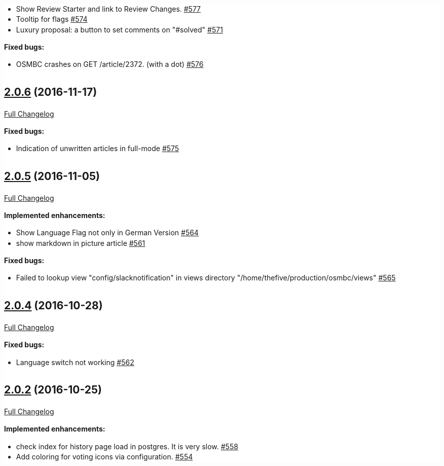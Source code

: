 - Show Review Starter and link to Review Changes. [\#577](https://github.com/TheFive/osmbc/issues/577)
- Tooltip for flags [\#574](https://github.com/TheFive/osmbc/issues/574)
- Luxury proposal: a button to set comments on "\#solved" [\#571](https://github.com/TheFive/osmbc/issues/571)

**Fixed bugs:**

- OSMBC crashes on GET  /article/2372. \(with a dot\)  [\#576](https://github.com/TheFive/osmbc/issues/576)

## [2.0.6](https://github.com/TheFive/osmbc/tree/2.0.6) (2016-11-17)
[Full Changelog](https://github.com/TheFive/osmbc/compare/2.0.5...2.0.6)

**Fixed bugs:**

- Indication of unwritten articles in full-mode [\#575](https://github.com/TheFive/osmbc/issues/575)

## [2.0.5](https://github.com/TheFive/osmbc/tree/2.0.5) (2016-11-05)
[Full Changelog](https://github.com/TheFive/osmbc/compare/2.0.4...2.0.5)

**Implemented enhancements:**

- Show Language Flag not only in German Version [\#564](https://github.com/TheFive/osmbc/issues/564)
- show markdown in picture article [\#561](https://github.com/TheFive/osmbc/issues/561)

**Fixed bugs:**

- Failed to lookup view "config/slacknotification" in views directory "/home/thefive/production/osmbc/views" [\#565](https://github.com/TheFive/osmbc/issues/565)

## [2.0.4](https://github.com/TheFive/osmbc/tree/2.0.4) (2016-10-28)
[Full Changelog](https://github.com/TheFive/osmbc/compare/2.0.2...2.0.4)

**Fixed bugs:**

- Language switch not working [\#562](https://github.com/TheFive/osmbc/issues/562)

## [2.0.2](https://github.com/TheFive/osmbc/tree/2.0.2) (2016-10-25)
[Full Changelog](https://github.com/TheFive/osmbc/compare/2.0.1...2.0.2)

**Implemented enhancements:**

- check index for history page load in postgres. It is very slow. [\#558](https://github.com/TheFive/osmbc/issues/558)
- Add coloring for voting icons via configuration. [\#554](https://github.com/TheFive/osmbc/issues/554)

